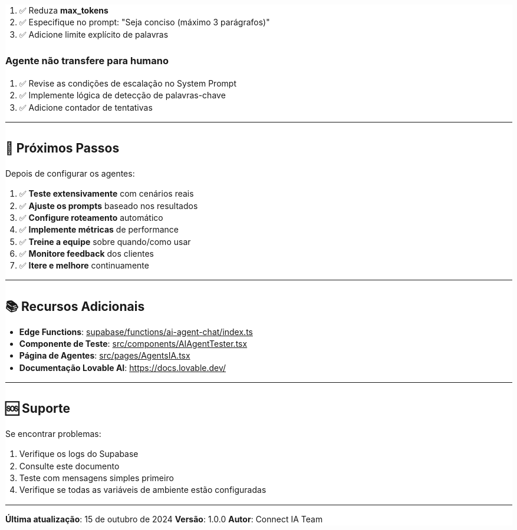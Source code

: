 1. ✅ Reduza **max_tokens**
2. ✅ Especifique no prompt: "Seja conciso (máximo 3 parágrafos)"
3. ✅ Adicione limite explícito de palavras

### **Agente não transfere para humano**

1. ✅ Revise as condições de escalação no System Prompt
2. ✅ Implemente lógica de detecção de palavras-chave
3. ✅ Adicione contador de tentativas

---

## 🚀 Próximos Passos

Depois de configurar os agentes:

1. ✅ **Teste extensivamente** com cenários reais
2. ✅ **Ajuste os prompts** baseado nos resultados
3. ✅ **Configure roteamento** automático
4. ✅ **Implemente métricas** de performance
5. ✅ **Treine a equipe** sobre quando/como usar
6. ✅ **Monitore feedback** dos clientes
7. ✅ **Itere e melhore** continuamente

---

## 📚 Recursos Adicionais

- **Edge Functions**: [supabase/functions/ai-agent-chat/index.ts](../supabase/functions/ai-agent-chat/index.ts)
- **Componente de Teste**: [src/components/AIAgentTester.tsx](../src/components/AIAgentTester.tsx)
- **Página de Agentes**: [src/pages/AgentsIA.tsx](../src/pages/AgentsIA.tsx)
- **Documentação Lovable AI**: https://docs.lovable.dev/

---

## 🆘 Suporte

Se encontrar problemas:

1. Verifique os logs do Supabase
2. Consulte este documento
3. Teste com mensagens simples primeiro
4. Verifique se todas as variáveis de ambiente estão configuradas

---

**Última atualização**: 15 de outubro de 2024
**Versão**: 1.0.0
**Autor**: Connect IA Team
